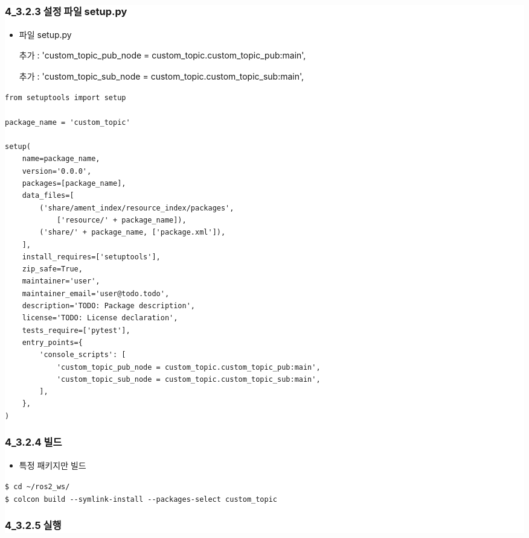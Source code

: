 

### 4_3.2.3 설정 파일  setup.py

- 파일 setup.py

    추가 : 'custom_topic_pub_node = custom_topic.custom_topic_pub:main',
    
    추가 : 'custom_topic_sub_node = custom_topic.custom_topic_sub:main',

```
from setuptools import setup

package_name = 'custom_topic'

setup(
    name=package_name,
    version='0.0.0',
    packages=[package_name],
    data_files=[
        ('share/ament_index/resource_index/packages',
            ['resource/' + package_name]),
        ('share/' + package_name, ['package.xml']),
    ],
    install_requires=['setuptools'],
    zip_safe=True,
    maintainer='user',
    maintainer_email='user@todo.todo',
    description='TODO: Package description',
    license='TODO: License declaration',
    tests_require=['pytest'],
    entry_points={
        'console_scripts': [
            'custom_topic_pub_node = custom_topic.custom_topic_pub:main',
            'custom_topic_sub_node = custom_topic.custom_topic_sub:main',
        ],
    },
)

```



### 4_3.2.4 빌드 

- 특정 패키지만 빌드 

``` 
$ cd ~/ros2_ws/ 
$ colcon build --symlink-install --packages-select custom_topic

``` 


### 4_3.2.5 실행 

